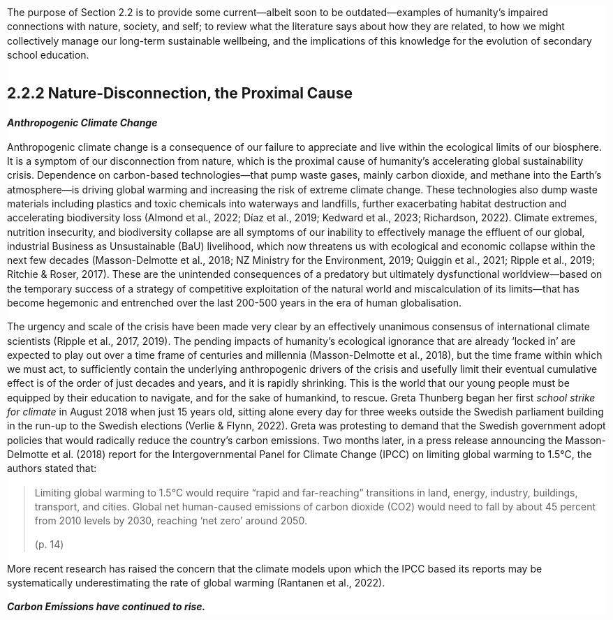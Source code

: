 The purpose of Section 2.2 is to provide some current—albeit soon to be outdated—examples of humanity’s impaired connections with nature, society, and self; to review what the literature says about how they are related, to how we might collectively manage our long-term sustainable wellbeing, and the implications of this knowledge for the evolution of secondary school education.


## 2.2.2 Nature-Disconnection, the Proximal Cause <a id="2.2.2"></a>

***Anthropogenic Climate Change***

Anthropogenic climate change is a consequence of our failure to appreciate and live within the ecological limits of our biosphere. It is a symptom of our disconnection from nature, which is the proximal cause of humanity’s accelerating global sustainability crisis. Dependence on carbon-based technologies—that pump waste gases, mainly carbon dioxide, and methane into the Earth’s atmosphere—is driving global warming and increasing the risk of extreme climate change. These technologies also dump waste materials including plastics and toxic chemicals into waterways and landfills, further exacerbating habitat destruction and accelerating biodiversity loss (Almond et al., 2022; Díaz et al., 2019; Kedward et al., 2023; Richardson, 2022). Climate extremes, nutrition insecurity, and biodiversity collapse are all symptoms of our inability to effectively manage the effluent of our global, industrial Business as Unsustainable (BaU) livelihood, which now threatens us with ecological and economic collapse within the next few decades (Masson-Delmotte et al., 2018; NZ Ministry for the Environment, 2019; Quiggin et al., 2021; Ripple et al., 2019; Ritchie & Roser, 2017). These are the unintended consequences of a predatory but ultimately dysfunctional worldview—based on the temporary success of a strategy of competitive exploitation of the natural world and miscalculation of its limits—that has become hegemonic and entrenched over the last 200-500 years in the era of human globalisation.

The urgency and scale of the crisis have been made very clear by an effectively unanimous consensus of international climate scientists (Ripple et al., 2017, 2019). The pending impacts of humanity’s ecological ignorance that are already ‘locked in’ are expected to play out over a time frame of centuries and millennia (Masson-Delmotte et al., 2018), but the time frame within which we must act, to sufficiently contain the underlying anthropogenic drivers of the crisis and usefully limit their eventual cumulative effect is of the order of just decades and years, and it is rapidly shrinking. This is the world that our young people must be equipped by their education to navigate, and for the sake of humankind, to rescue. Greta Thunberg began her first *school strike for climate* in August 2018 when just 15 years old, sitting alone every day for three weeks outside the Swedish parliament building in the run-up to the Swedish elections (Verlie & Flynn, 2022). Greta was protesting to demand that the Swedish government adopt policies that would radically reduce the country’s carbon emissions. Two months later, in a press release announcing the Masson-Delmotte et al. (2018) report for the Intergovernmental Panel for Climate Change (IPCC) on limiting global warming to 1.5°C, the authors stated that:

> Limiting global warming to 1.5°C would require “rapid and far-reaching” transitions in land, energy, industry, buildings, transport, and cities. Global net human-caused emissions of carbon dioxide (CO2) would need to fall by about 45 percent from 2010 levels by 2030, reaching ‘net zero’ around 2050.
> 
> (p. 14) 

More recent research has raised the concern that the climate models upon which the IPCC based its reports may be systematically underestimating the rate of global warming (Rantanen et al., 2022). 

***Carbon Emissions have continued to rise.***
